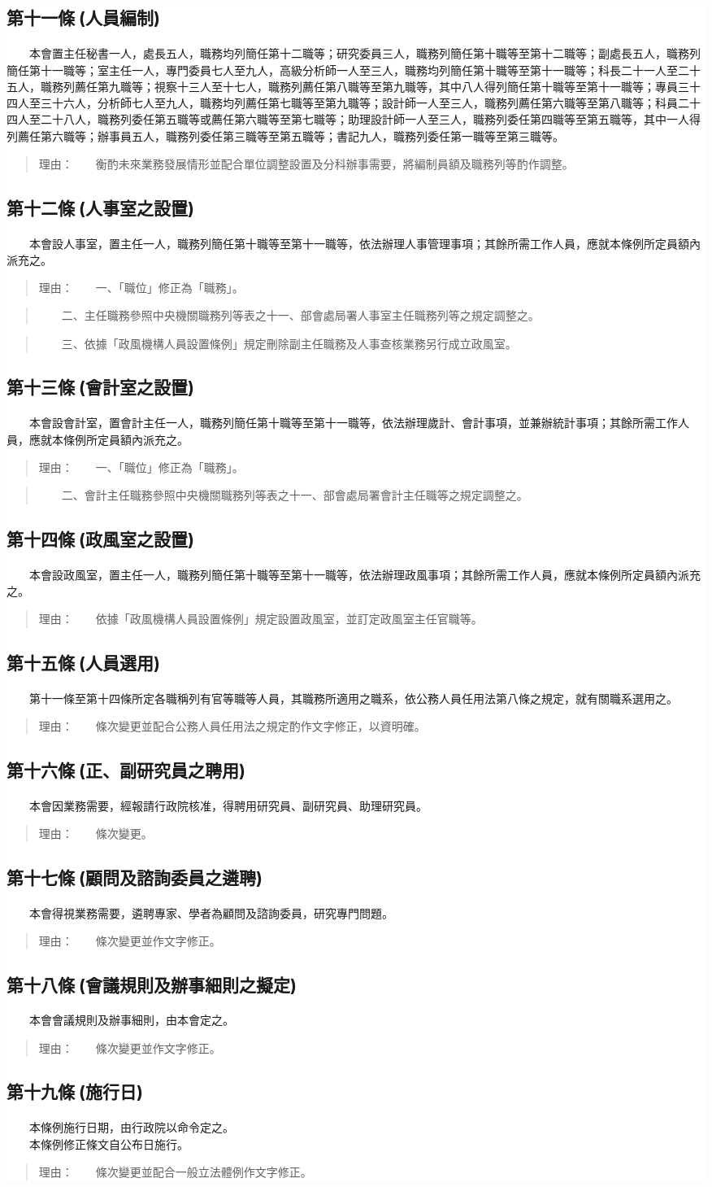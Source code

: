 

第十一條 (人員編制)
-------------------
　　本會置主任秘書一人，處長五人，職務均列簡任第十二職等；研究委員三人，職務列簡任第十職等至第十二職等；副處長五人，職務列簡任第十一職等；室主任一人，專門委員七人至九人，高級分析師一人至三人，職務均列簡任第十職等至第十一職等；科長二十一人至二十五人，職務列薦任第九職等；視察十三人至十七人，職務列薦任第八職等至第九職等，其中八人得列簡任第十職等至第十一職等；專員三十四人至三十六人，分析師七人至九人，職務均列薦任第七職等至第九職等；設計師一人至三人，職務列薦任第六職等至第八職等；科員二十四人至二十八人，職務列委任第五職等或薦任第六職等至第七職等；助理設計師一人至三人，職務列委任第四職等至第五職等，其中一人得列薦任第六職等；辦事員五人，職務列委任第三職等至第五職等；書記九人，職務列委任第一職等至第三職等。  
> 理由：　　衡酌未來業務發展情形並配合單位調整設置及分科辦事需要，將編制員額及職務列等酌作調整。



第十二條 (人事室之設置)
-----------------------
　　本會設人事室，置主任一人，職務列簡任第十職等至第十一職等，依法辦理人事管理事項；其餘所需工作人員，應就本條例所定員額內派充之。  
> 理由：　　一、「職位」修正為「職務」。

> 　　二、主任職務參照中央機關職務列等表之十一、部會處局署人事室主任職務列等之規定調整之。

> 　　三、依據「政風機構人員設置條例」規定刪除副主任職務及人事查核業務另行成立政風室。



第十三條 (會計室之設置)
-----------------------
　　本會設會計室，置會計主任一人，職務列簡任第十職等至第十一職等，依法辦理歲計、會計事項，並兼辦統計事項；其餘所需工作人員，應就本條例所定員額內派充之。  
> 理由：　　一、「職位」修正為「職務」。

> 　　二、會計主任職務參照中央機關職務列等表之十一、部會處局署會計主任職等之規定調整之。



第十四條 (政風室之設置)
-----------------------
　　本會設政風室，置主任一人，職務列簡任第十職等至第十一職等，依法辦理政風事項；其餘所需工作人員，應就本條例所定員額內派充之。  
> 理由：　　依據「政風機構人員設置條例」規定設置政風室，並訂定政風室主任官職等。



第十五條 (人員選用)
-------------------
　　第十一條至第十四條所定各職稱列有官等職等人員，其職務所適用之職系，依公務人員任用法第八條之規定，就有關職系選用之。  
> 理由：　　條次變更並配合公務人員任用法之規定酌作文字修正，以資明確。



第十六條 (正、副研究員之聘用)
-----------------------------
　　本會因業務需要，經報請行政院核准，得聘用研究員、副研究員、助理研究員。  
> 理由：　　條次變更。



第十七條 (顧問及諮詢委員之遴聘)
-------------------------------
　　本會得視業務需要，遴聘專家、學者為顧問及諮詢委員，研究專門問題。  
> 理由：　　條次變更並作文字修正。



第十八條 (會議規則及辦事細則之擬定)
-----------------------------------
　　本會會議規則及辦事細則，由本會定之。  
> 理由：　　條次變更並作文字修正。



第十九條 (施行日)
-----------------
　　本條例施行日期，由行政院以命令定之。  
　　本條例修正條文自公布日施行。  
> 理由：　　條次變更並配合一般立法體例作文字修正。